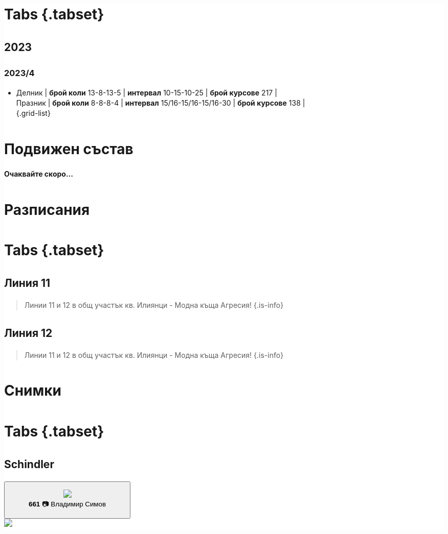 # Tabs {.tabset}
##  2023
### 2023/4
-  Делник | **брой коли** 13-8-13-5 | **интервал** 10-15-10-25  | **брой курсове** 217 |  <br> Празник | **брой коли** 8-8-8-4 | **интервал** 15/16-15/16-15/16-30 | **брой курсове** 138 |  
{.grid-list}



# **Подвижен състав**

**Очаквайте скоро…**

# Разписания

# Tabs {.tabset}

## Линия 11

> Линии 11 и 12 в общ участък кв. Илиянци - Модна къща Агресия!
{.is-info}

<iframe src="https://schedules.sofiatraffic.bg/tramway/11" title="Разписания" width="100%" height="800px" scrolling="yes" frameBorder="0">
</iframe>

## Линия 12

> Линии 11 и 12 в общ участък кв. Илиянци - Модна къща Агресия!
{.is-info}

<iframe src="https://schedules.sofiatraffic.bg/tramway/12" title="Разписания" width="100%" height="800px" scrolling="yes" frameBorder="0">
</iframe>

# Снимки
  
# Tabs {.tabset}

## Schindler
  
<div class="dropdown"><button class="imgbtn"><figure><img src="https://live.staticflickr.com/65535/52218980980_e9e32fbb27_k.jpg" height="200px"><figcaption> <b>661</b> 📷 Владимир Симов</figcaption></figure></button><div class="dropdown-content"><a href="https://www.flickr.com/photos/137241490@N07/52218980980/in/album-72157704349023412/" target="_blank" title="659"> <img src="https://live.staticflickr.com/65535/52218980980_e9e32fbb27_k.jpg" width="100%"></a></div></div>
  